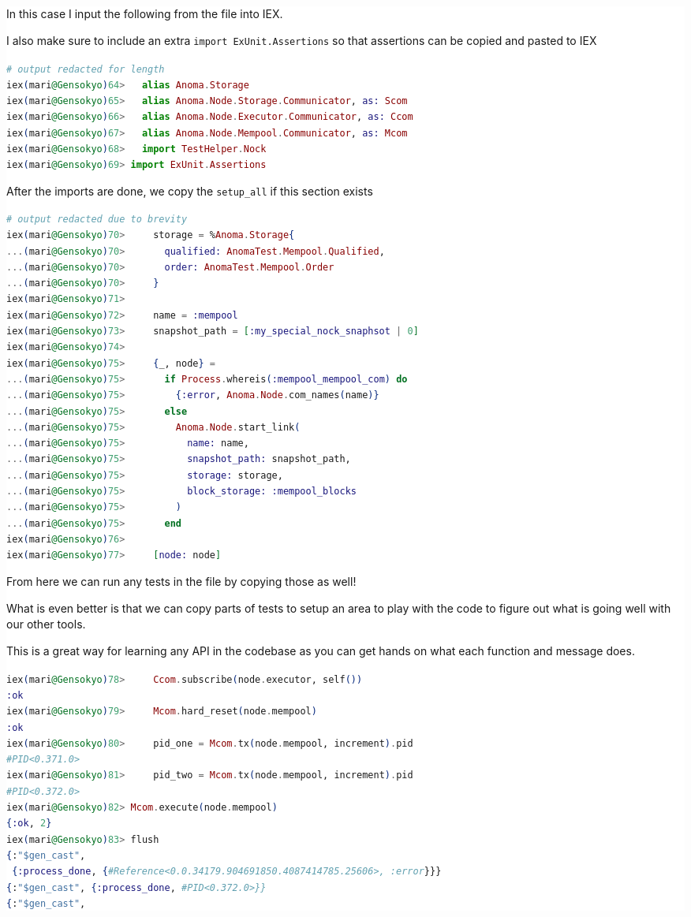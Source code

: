 In this case I input the following from the file into IEX.

I also make sure to include an extra `import ExUnit.Assertions` so
that assertions can be copied and pasted to IEX

```elixir
# output redacted for length
iex(mari@Gensokyo)64>   alias Anoma.Storage
iex(mari@Gensokyo)65>   alias Anoma.Node.Storage.Communicator, as: Scom
iex(mari@Gensokyo)66>   alias Anoma.Node.Executor.Communicator, as: Ccom
iex(mari@Gensokyo)67>   alias Anoma.Node.Mempool.Communicator, as: Mcom
iex(mari@Gensokyo)68>   import TestHelper.Nock
iex(mari@Gensokyo)69> import ExUnit.Assertions
```

After the imports are done, we copy the `setup_all` if this section
exists

```elixir
# output redacted due to brevity
iex(mari@Gensokyo)70>     storage = %Anoma.Storage{
...(mari@Gensokyo)70>       qualified: AnomaTest.Mempool.Qualified,
...(mari@Gensokyo)70>       order: AnomaTest.Mempool.Order
...(mari@Gensokyo)70>     }
iex(mari@Gensokyo)71>
iex(mari@Gensokyo)72>     name = :mempool
iex(mari@Gensokyo)73>     snapshot_path = [:my_special_nock_snaphsot | 0]
iex(mari@Gensokyo)74>
iex(mari@Gensokyo)75>     {_, node} =
...(mari@Gensokyo)75>       if Process.whereis(:mempool_mempool_com) do
...(mari@Gensokyo)75>         {:error, Anoma.Node.com_names(name)}
...(mari@Gensokyo)75>       else
...(mari@Gensokyo)75>         Anoma.Node.start_link(
...(mari@Gensokyo)75>           name: name,
...(mari@Gensokyo)75>           snapshot_path: snapshot_path,
...(mari@Gensokyo)75>           storage: storage,
...(mari@Gensokyo)75>           block_storage: :mempool_blocks
...(mari@Gensokyo)75>         )
...(mari@Gensokyo)75>       end
iex(mari@Gensokyo)76>
iex(mari@Gensokyo)77>     [node: node]
```

From here we can run any tests in the file by copying those as well!

What is even better is that we can copy parts of tests to setup an
area to play with the code to figure out what is going well with our
other tools.

This is a great way for learning any API in the codebase as you can
get hands on what each function and message does.

```elixir
iex(mari@Gensokyo)78>     Ccom.subscribe(node.executor, self())
:ok
iex(mari@Gensokyo)79>     Mcom.hard_reset(node.mempool)
:ok
iex(mari@Gensokyo)80>     pid_one = Mcom.tx(node.mempool, increment).pid
#PID<0.371.0>
iex(mari@Gensokyo)81>     pid_two = Mcom.tx(node.mempool, increment).pid
#PID<0.372.0>
iex(mari@Gensokyo)82> Mcom.execute(node.mempool)
{:ok, 2}
iex(mari@Gensokyo)83> flush
{:"$gen_cast",
 {:process_done, {#Reference<0.0.34179.904691850.4087414785.25606>, :error}}}
{:"$gen_cast", {:process_done, #PID<0.372.0>}}
{:"$gen_cast",
```
